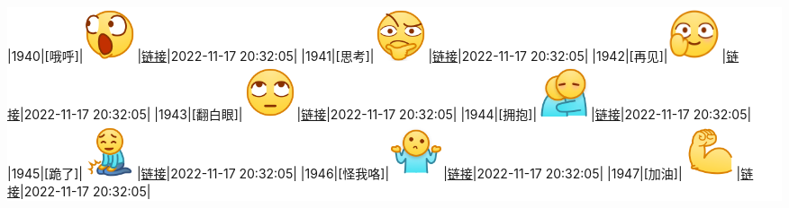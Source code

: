 |1940|[哦呼]|<img src="./pic/001940_%5B哦呼%5D.png" height="60" alt="哦呼"/>|[链接](https://i0.hdslb.com/bfs/emote/362bded07ea5434886271d23fa25f5d85d8af06c.png)|2022-11-17 20:32:05|
|1941|[思考]|<img src="./pic/001941_%5B思考%5D.png" height="60" alt="思考"/>|[链接](https://i0.hdslb.com/bfs/emote/cfa9b7e89e4bfe04bbcd34ccb1b0df37f4fa905c.png)|2022-11-17 20:32:05|
|1942|[再见]|<img src="./pic/001942_%5B再见%5D.png" height="60" alt="再见"/>|[链接](https://i0.hdslb.com/bfs/emote/fc510306bae26c9aec7e287cdf201ded27b065b9.png)|2022-11-17 20:32:05|
|1943|[翻白眼]|<img src="./pic/001943_%5B翻白眼%5D.png" height="60" alt="翻白眼"/>|[链接](https://i0.hdslb.com/bfs/emote/eba54707c7168925b18f6f8b1f48d532fe08c2b1.png)|2022-11-17 20:32:05|
|1944|[拥抱]|<img src="./pic/001944_%5B拥抱%5D.png" height="60" alt="拥抱"/>|[链接](https://i0.hdslb.com/bfs/emote/41780a4254750cdaaccb20735730a36044e98ef3.png)|2022-11-17 20:32:05|
|1945|[跪了]|<img src="./pic/001945_%5B跪了%5D.png" height="60" alt="跪了"/>|[链接](https://i0.hdslb.com/bfs/emote/f2b3aee7e521de7799d4e3aa379b01be032698ac.png)|2022-11-17 20:32:05|
|1946|[怪我咯]|<img src="./pic/001946_%5B怪我咯%5D.png" height="60" alt="怪我咯"/>|[链接](https://i0.hdslb.com/bfs/emote/07cc6077f7f7d75b8d2c722dd9d9828a9fb9e46d.png)|2022-11-17 20:32:05|
|1947|[加油]|<img src="./pic/001947_%5B加油%5D.png" height="60" alt="加油"/>|[链接](https://i0.hdslb.com/bfs/emote/c7aaeacb21e107292d3bb053e5abde4a4459ed30.png)|2022-11-17 20:32:05|